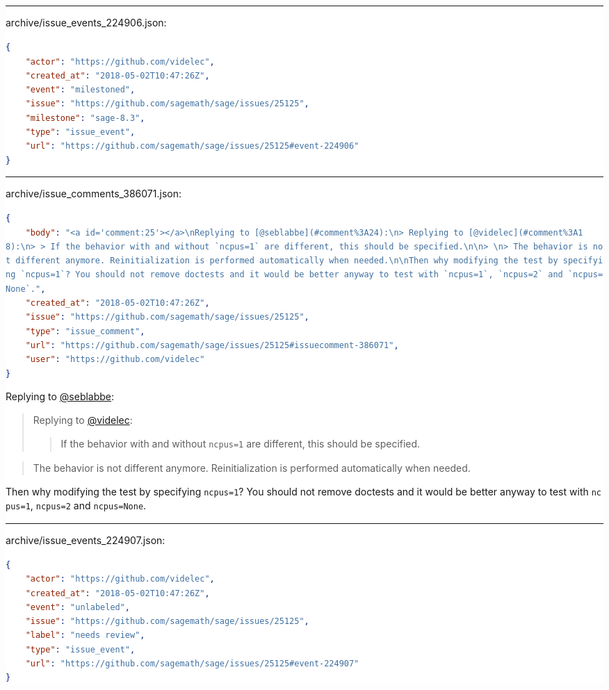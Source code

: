 

---

archive/issue_events_224906.json:
```json
{
    "actor": "https://github.com/videlec",
    "created_at": "2018-05-02T10:47:26Z",
    "event": "milestoned",
    "issue": "https://github.com/sagemath/sage/issues/25125",
    "milestone": "sage-8.3",
    "type": "issue_event",
    "url": "https://github.com/sagemath/sage/issues/25125#event-224906"
}
```



---

archive/issue_comments_386071.json:
```json
{
    "body": "<a id='comment:25'></a>\nReplying to [@seblabbe](#comment%3A24):\n> Replying to [@videlec](#comment%3A18):\n> > If the behavior with and without `ncpus=1` are different, this should be specified.\n\n> \n> The behavior is not different anymore. Reinitialization is performed automatically when needed.\n\nThen why modifying the test by specifying `ncpus=1`? You should not remove doctests and it would be better anyway to test with `ncpus=1`, `ncpus=2` and `ncpus=None`.",
    "created_at": "2018-05-02T10:47:26Z",
    "issue": "https://github.com/sagemath/sage/issues/25125",
    "type": "issue_comment",
    "url": "https://github.com/sagemath/sage/issues/25125#issuecomment-386071",
    "user": "https://github.com/videlec"
}
```

<a id='comment:25'></a>
Replying to [@seblabbe](#comment%3A24):
> Replying to [@videlec](#comment%3A18):
> > If the behavior with and without `ncpus=1` are different, this should be specified.

> 
> The behavior is not different anymore. Reinitialization is performed automatically when needed.

Then why modifying the test by specifying `ncpus=1`? You should not remove doctests and it would be better anyway to test with `ncpus=1`, `ncpus=2` and `ncpus=None`.



---

archive/issue_events_224907.json:
```json
{
    "actor": "https://github.com/videlec",
    "created_at": "2018-05-02T10:47:26Z",
    "event": "unlabeled",
    "issue": "https://github.com/sagemath/sage/issues/25125",
    "label": "needs review",
    "type": "issue_event",
    "url": "https://github.com/sagemath/sage/issues/25125#event-224907"
}
```

